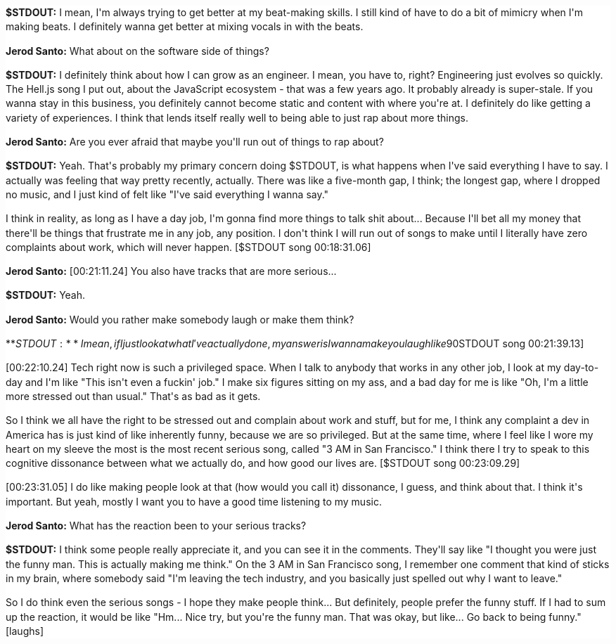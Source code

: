 **$STDOUT:** I mean, I'm always trying to get better at my beat-making skills. I still kind of have to do a bit of mimicry when I'm making beats. I definitely wanna get better at mixing vocals in with the beats.

**Jerod Santo:** What about on the software side of things?

**$STDOUT:** I definitely think about how I can grow as an engineer. I mean, you have to, right? Engineering just evolves so quickly. The Hell.js song I put out, about the JavaScript ecosystem - that was a few years ago. It probably already is super-stale. If you wanna stay in this business, you definitely cannot become static and content with where you're at. I definitely do like getting a variety of experiences. I think that lends itself really well to being able to just rap about more things.

**Jerod Santo:** Are you ever afraid that maybe you'll run out of things to rap about?

**$STDOUT:** Yeah. That's probably my primary concern doing $STDOUT, is what happens when I've said everything I have to say. I actually was feeling that way pretty recently, actually. There was like a five-month gap, I think; the longest gap, where I dropped no music, and I just kind of felt like "I've said everything I wanna say."

I think in reality, as long as I have a day job, I'm gonna find more things to talk shit about... Because I'll bet all my money that there'll be things that frustrate me in any job, any position. I don't think I will run out of songs to make until I literally have zero complaints about work, which will never happen. \[$STDOUT song 00:18:31.06\]

**Jerod Santo:** \[00:21:11.24\] You also have tracks that are more serious...

**$STDOUT:** Yeah.

**Jerod Santo:** Would you rather make somebody laugh or make them think?

**$STDOUT:** I mean, if I just look at what I've actually done, my answer is I wanna make you laugh like 90% of the time, and then drop a serious truth bomb on you. Make you question all your life decisions. \[$STDOUT song 00:21:39.13\]

\[00:22:10.24\] Tech right now is such a privileged space. When I talk to anybody that works in any other job, I look at my day-to-day and I'm like "This isn't even a fuckin' job." I make six figures sitting on my ass, and a bad day for me is like "Oh, I'm a little more stressed out than usual." That's as bad as it gets.

So I think we all have the right to be stressed out and complain about work and stuff, but for me, I think any complaint a dev in America has is just kind of like inherently funny, because we are so privileged. But at the same time, where I feel like I wore my heart on my sleeve the most is the most recent serious song, called "3 AM in San Francisco." I think there I try to speak to this cognitive dissonance between what we actually do, and how good our lives are. \[$STDOUT song 00:23:09.29\]

\[00:23:31.05\] I do like making people look at that (how would you call it) dissonance, I guess, and think about that. I think it's important. But yeah, mostly I want you to have a good time listening to my music.

**Jerod Santo:** What has the reaction been to your serious tracks?

**$STDOUT:** I think some people really appreciate it, and you can see it in the comments. They'll say like "I thought you were just the funny man. This is actually making me think." On the 3 AM in San Francisco song, I remember one comment that kind of sticks in my brain, where somebody said "I'm leaving the tech industry, and you basically just spelled out why I want to leave."

So I do think even the serious songs - I hope they make people think... But definitely, people prefer the funny stuff. If I had to sum up the reaction, it would be like "Hm... Nice try, but you're the funny man. That was okay, but like... Go back to being funny." \[laughs\]
